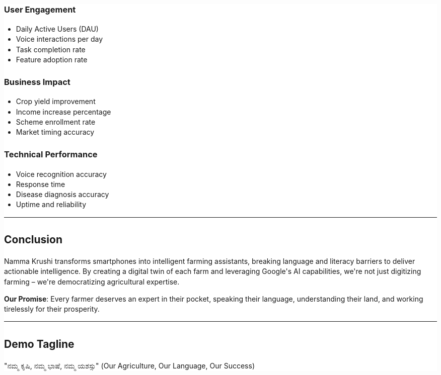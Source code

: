 ### User Engagement
- Daily Active Users (DAU)
- Voice interactions per day
- Task completion rate
- Feature adoption rate

### Business Impact
- Crop yield improvement
- Income increase percentage
- Scheme enrollment rate
- Market timing accuracy

### Technical Performance
- Voice recognition accuracy
- Response time
- Disease diagnosis accuracy
- Uptime and reliability

---

## Conclusion

Namma Krushi transforms smartphones into intelligent farming assistants, breaking language and literacy barriers to deliver actionable intelligence. By creating a digital twin of each farm and leveraging Google's AI capabilities, we're not just digitizing farming – we're democratizing agricultural expertise.

**Our Promise**: Every farmer deserves an expert in their pocket, speaking their language, understanding their land, and working tirelessly for their prosperity.

---

## Demo Tagline
"ನಮ್ಮ ಕೃಷಿ, ನಮ್ಮ ಭಾಷೆ, ನಮ್ಮ ಯಶಸ್ಸು"
(Our Agriculture, Our Language, Our Success)